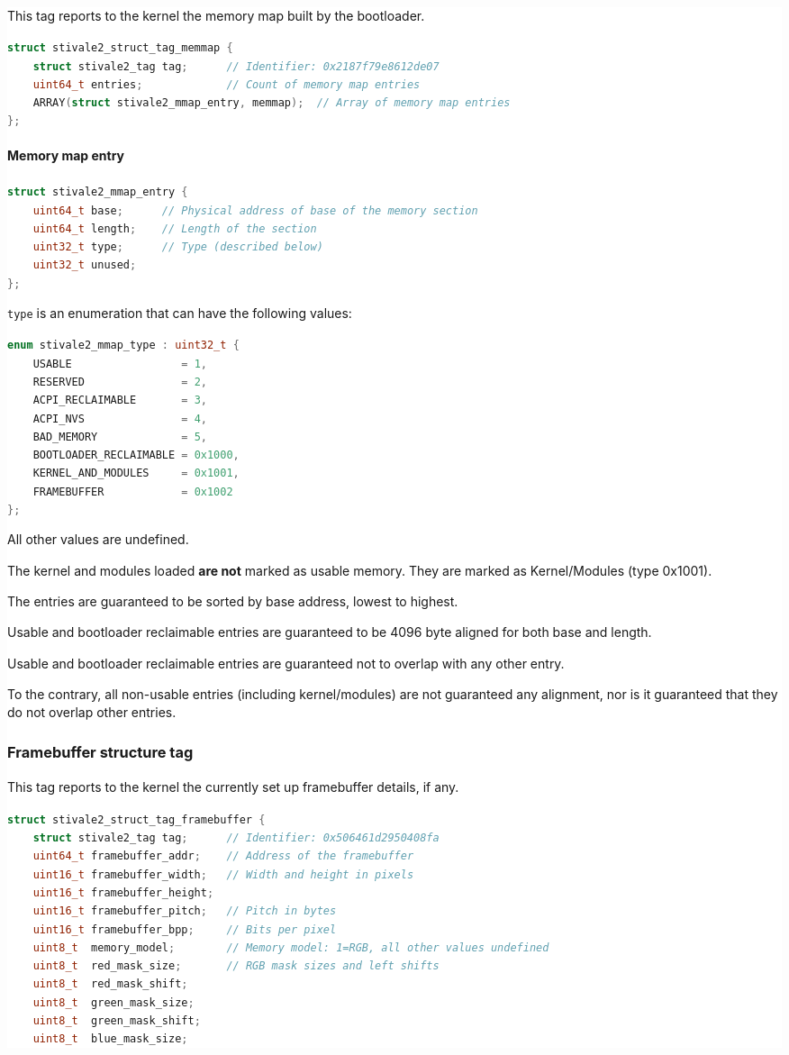 This tag reports to the kernel the memory map built by the bootloader.

```c
struct stivale2_struct_tag_memmap {
    struct stivale2_tag tag;      // Identifier: 0x2187f79e8612de07
    uint64_t entries;             // Count of memory map entries
    ARRAY(struct stivale2_mmap_entry, memmap);  // Array of memory map entries
};
```

#### Memory map entry

```c
struct stivale2_mmap_entry {
    uint64_t base;      // Physical address of base of the memory section
    uint64_t length;    // Length of the section
    uint32_t type;      // Type (described below)
    uint32_t unused;
};
```

`type` is an enumeration that can have the following values:

```c
enum stivale2_mmap_type : uint32_t {
    USABLE                 = 1,
    RESERVED               = 2,
    ACPI_RECLAIMABLE       = 3,
    ACPI_NVS               = 4,
    BAD_MEMORY             = 5,
    BOOTLOADER_RECLAIMABLE = 0x1000,
    KERNEL_AND_MODULES     = 0x1001,
    FRAMEBUFFER            = 0x1002
};
```

All other values are undefined.

The kernel and modules loaded **are not** marked as usable memory. They are marked
as Kernel/Modules (type 0x1001).

The entries are guaranteed to be sorted by base address, lowest to highest.

Usable and bootloader reclaimable entries are guaranteed to be 4096 byte aligned for both base and length.

Usable and bootloader reclaimable entries are guaranteed not to overlap with any other entry.

To the contrary, all non-usable entries (including kernel/modules) are not guaranteed any alignment, nor
is it guaranteed that they do not overlap other entries.

### Framebuffer structure tag

This tag reports to the kernel the currently set up framebuffer details, if any.

```c
struct stivale2_struct_tag_framebuffer {
    struct stivale2_tag tag;      // Identifier: 0x506461d2950408fa
    uint64_t framebuffer_addr;    // Address of the framebuffer
    uint16_t framebuffer_width;   // Width and height in pixels
    uint16_t framebuffer_height;
    uint16_t framebuffer_pitch;   // Pitch in bytes
    uint16_t framebuffer_bpp;     // Bits per pixel
    uint8_t  memory_model;        // Memory model: 1=RGB, all other values undefined
    uint8_t  red_mask_size;       // RGB mask sizes and left shifts
    uint8_t  red_mask_shift;
    uint8_t  green_mask_size;
    uint8_t  green_mask_shift;
    uint8_t  blue_mask_size;
```